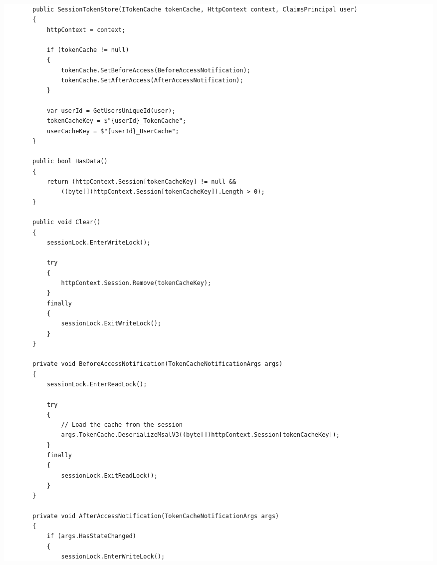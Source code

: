             public SessionTokenStore(ITokenCache tokenCache, HttpContext context, ClaimsPrincipal user)
            {
                httpContext = context;

                if (tokenCache != null)
                {
                    tokenCache.SetBeforeAccess(BeforeAccessNotification);
                    tokenCache.SetAfterAccess(AfterAccessNotification);
                }

                var userId = GetUsersUniqueId(user);
                tokenCacheKey = $"{userId}_TokenCache";
                userCacheKey = $"{userId}_UserCache";
            }

            public bool HasData()
            {
                return (httpContext.Session[tokenCacheKey] != null &&
                    ((byte[])httpContext.Session[tokenCacheKey]).Length > 0);
            }

            public void Clear()
            {
                sessionLock.EnterWriteLock();

                try
                {
                    httpContext.Session.Remove(tokenCacheKey);
                }
                finally
                {
                    sessionLock.ExitWriteLock();
                }
            }

            private void BeforeAccessNotification(TokenCacheNotificationArgs args)
            {
                sessionLock.EnterReadLock();

                try
                {
                    // Load the cache from the session
                    args.TokenCache.DeserializeMsalV3((byte[])httpContext.Session[tokenCacheKey]);
                }
                finally
                {
                    sessionLock.ExitReadLock();
                }
            }

            private void AfterAccessNotification(TokenCacheNotificationArgs args)
            {
                if (args.HasStateChanged)
                {
                    sessionLock.EnterWriteLock();
